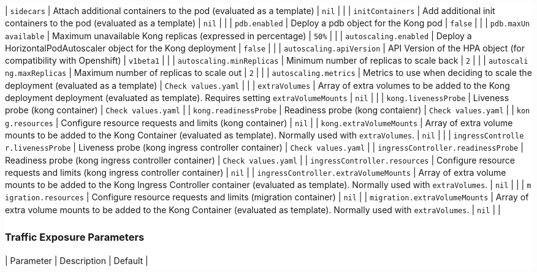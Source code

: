 | `sidecars`                             | Attach additional containers to the pod (evaluated as a template)                                                                                         | `nil`                                                                                                   |             |
| `initContainers`                       | Add additional init containers to the pod (evaluated as a template)                                                                                       | `nil`                                                                                                   |             |
| `pdb.enabled`                       | Deploy a pdb object for the Kong pod                                                                                       | `false`                                                                                                   |             |
| `pdb.maxUnavailable`                       | Maximum unavailable Kong replicas (expressed in percentage)                                                                                       | `50%`                                                                                                   |             |
| `autoscaling.enabled`                       | Deploy a HorizontalPodAutoscaler object for the Kong deployment                                                                                       | `false`                                                                                                   |             |
| `autoscaling.apiVersion`                       | API Version of the HPA object (for compatibility with Openshift)                                                                                       | `v1beta1`                                                                                                   |             |
| `autoscaling.minReplicas`                       | Minimum number of replicas to scale back                                                                                       | `2`                                                                                                   |             |
| `autoscaling.maxReplicas`                       | Maximum number of replicas to scale out                                                                                       | `2`                                                                                                   |             |
| `autoscaling.metrics`                       | Metrics to use when deciding to scale the deployment (evaluated as a template)                                                                                       | `Check values.yaml`                                                                                                   |             |
| `extraVolumes`                         | Array of extra volumes to be added to the Kong deployment deployment (evaluated as template). Requires setting `extraVolumeMounts`                                 | `nil`                                                                                                   |             |
| `kong.livenessProbe`    | Liveness probe  (kong container)                                               | `Check values.yaml`                                                    |
| `kong.readinessProbe`               | Readiness probe (kong contaienr)                                                                   | `Check values.yaml`                                                  |
| `kong.resources`                            | Configure resource requests and limits (kong container)                                                                | `nil`                                                   |
| `kong.extraVolumeMounts`                    | Array of extra volume mounts to be added to the Kong Container (evaluated as template). Normally used with `extraVolumes`.                             | `nil`                                                                                                   |             |
| `ingressController.livenessProbe`    | Liveness probe (kong ingress controller container)                                                               | `Check values.yaml`                                                    |
| `ingressController.readinessProbe`               | Readiness probe (kong ingress controller container)                                                                   | `Check values.yaml`                                                  |
| `ingressController.resources`                            | Configure resource requests and limits (kong ingress controller container)                                                                | `nil`                                                   |
| `ingressController.extraVolumeMounts`                    | Array of extra volume mounts to be added to the Kong Ingress Controller container (evaluated as template). Normally used with `extraVolumes`.                             | `nil`                                                                                                   |             |
| `migration.resources`                            | Configure resource requests and limits  (migration container)                                                               | `nil`                                                   |
| `migration.extraVolumeMounts`                    | Array of extra volume mounts to be added to the Kong Container (evaluated as template). Normally used with `extraVolumes`.                             | `nil`                                                                                                   |             |

### Traffic Exposure Parameters

| Parameter                              | Description                                                                                            | Default                                                 |
